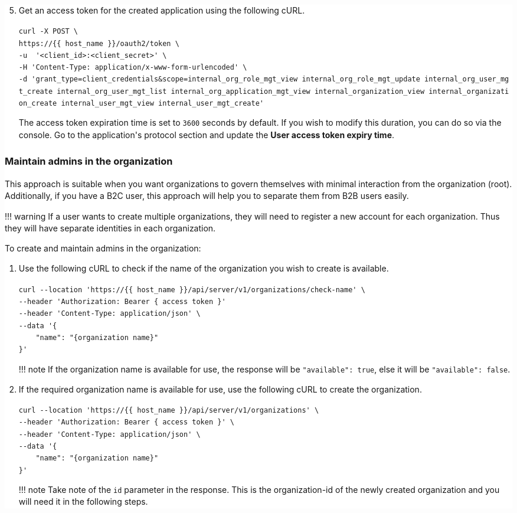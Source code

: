 
5. Get an access token for the created application using the following cURL.

    ``` curl
    curl -X POST \
    https://{{ host_name }}/oauth2/token \
    -u  '<client_id>:<client_secret>' \
    -H 'Content-Type: application/x-www-form-urlencoded' \
    -d 'grant_type=client_credentials&scope=internal_org_role_mgt_view internal_org_role_mgt_update internal_org_user_mgt_create internal_org_user_mgt_list internal_org_application_mgt_view internal_organization_view internal_organization_create internal_user_mgt_view internal_user_mgt_create'
    ```

    The access token expiration time is set to `3600` seconds by default. If you wish to modify this duration, you can do so via the console. Go to the application's protocol section and update the **User access token expiry time**.

### Maintain admins in the organization
This approach is suitable when you want organizations to govern themselves with minimal interaction from the organization (root). Additionally, if you have a B2C user, this approach will help you to separate them from B2B users easily.

!!! warning
    If a user wants to create multiple organizations, they will need to register a new account for each organization. Thus they will have separate identities in each organization.

To create and maintain admins in the organization:

1. Use the following cURL to check if the name of the organization you wish to create is available.

    ``` curl
    curl --location 'https://{{ host_name }}/api/server/v1/organizations/check-name' \
    --header 'Authorization: Bearer { access token }' 
    --header 'Content-Type: application/json' \
    --data '{
        "name": "{organization name}"
    }'
    ```

    !!! note
        If the organization name is available for use, the response will be `"available": true`, else it will be `"available": false`.

2. If the required organization name is available for use, use the following cURL to create the organization.

    ``` curl
    curl --location 'https://{{ host_name }}/api/server/v1/organizations' \
    --header 'Authorization: Bearer { access token }' \
    --header 'Content-Type: application/json' \
    --data '{
        "name": "{organization name}"
    }'
    ```

    !!! note
        Take note of the `id` parameter in the response. This is the organization-id of the newly created organization and you will need it in the following steps.
